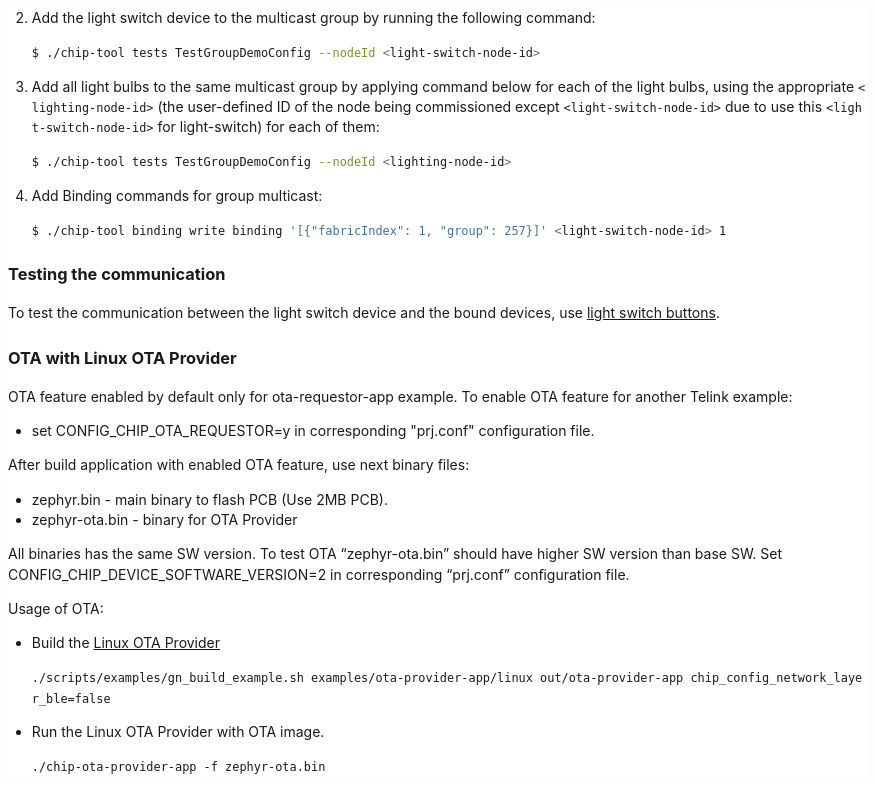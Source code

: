 2.  Add the light switch device to the multicast group by running the following
    command:

    ```bash
    $ ./chip-tool tests TestGroupDemoConfig --nodeId <light-switch-node-id>
    ```

3.  Add all light bulbs to the same multicast group by applying command below
    for each of the light bulbs, using the appropriate `<lighting-node-id>` (the
    user-defined ID of the node being commissioned except
    `<light-switch-node-id>` due to use this `<light-switch-node-id>` for
    light-switch) for each of them:

    ```bash
    $ ./chip-tool tests TestGroupDemoConfig --nodeId <lighting-node-id>
    ```

4.  Add Binding commands for group multicast:

    ```bash
    $ ./chip-tool binding write binding '[{"fabricIndex": 1, "group": 257}]' <light-switch-node-id> 1
    ```

### Testing the communication

To test the communication between the light switch device and the bound devices,
use [light switch buttons](#buttons).

### OTA with Linux OTA Provider

OTA feature enabled by default only for ota-requestor-app example. To enable OTA
feature for another Telink example:

-   set CONFIG_CHIP_OTA_REQUESTOR=y in corresponding "prj.conf" configuration
    file.

After build application with enabled OTA feature, use next binary files:

-   zephyr.bin - main binary to flash PCB (Use 2MB PCB).
-   zephyr-ota.bin - binary for OTA Provider

All binaries has the same SW version. To test OTA “zephyr-ota.bin” should have
higher SW version than base SW. Set CONFIG_CHIP_DEVICE_SOFTWARE_VERSION=2 in
corresponding “prj.conf” conﬁguration file.

Usage of OTA:

-   Build the [Linux OTA Provider](../../ota-provider-app/linux)

    ```
    ./scripts/examples/gn_build_example.sh examples/ota-provider-app/linux out/ota-provider-app chip_config_network_layer_ble=false
    ```

-   Run the Linux OTA Provider with OTA image.

    ```
    ./chip-ota-provider-app -f zephyr-ota.bin
    ```
